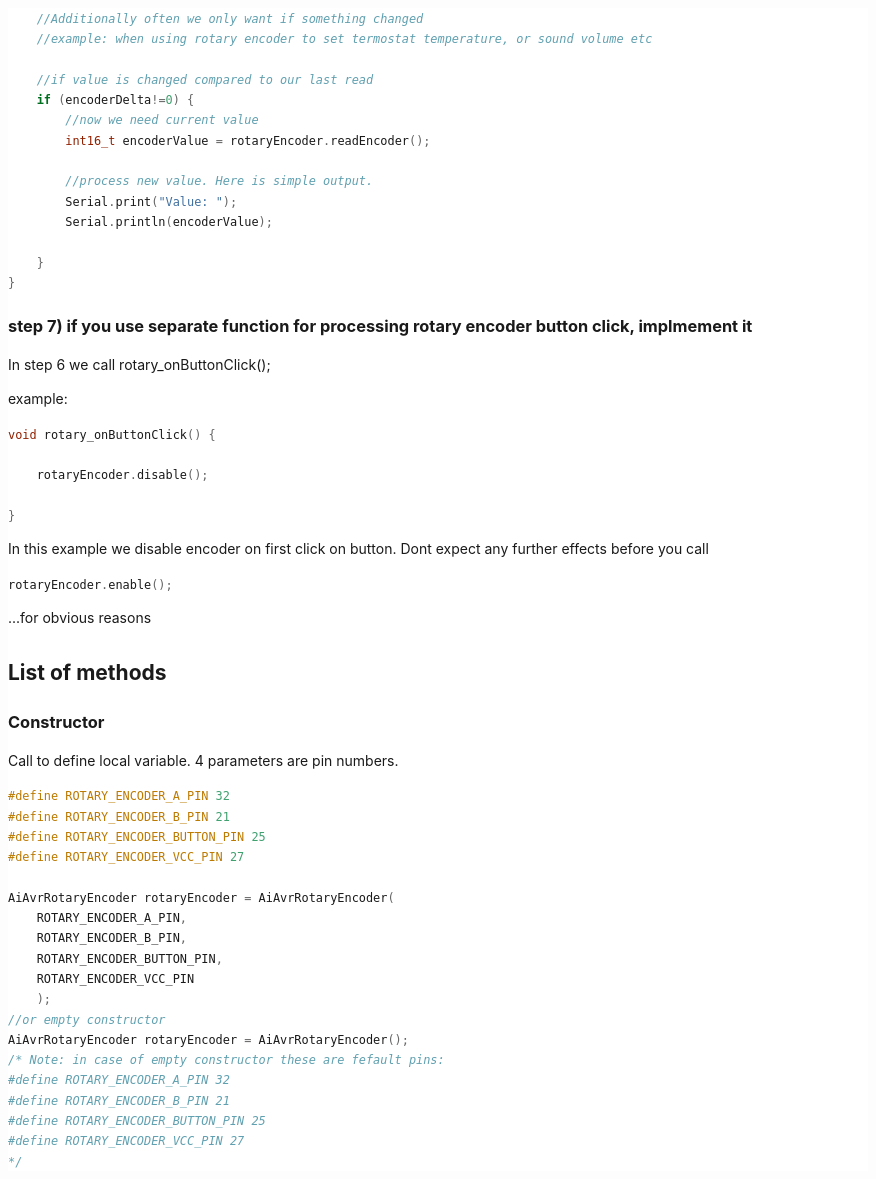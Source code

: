 ```c
    //Additionally often we only want if something changed
	//example: when using rotary encoder to set termostat temperature, or sound volume etc
	
	//if value is changed compared to our last read
	if (encoderDelta!=0) {
		//now we need current value
		int16_t encoderValue = rotaryEncoder.readEncoder();

		//process new value. Here is simple output.
		Serial.print("Value: ");
		Serial.println(encoderValue);

	}
}
```

### step 7) if you use separate function for processing rotary encoder button click, implmement it

In step 6 we call rotary_onButtonClick();

example: 

```c
void rotary_onButtonClick() {

	rotaryEncoder.disable();

}
```

In this example we disable encoder on first click on button. Dont expect any further effects before you call 

```c
rotaryEncoder.enable();
```

...for obvious reasons

## List of methods 

### Constructor 


Call to define local variable. 4 parameters are pin numbers.
```c
#define ROTARY_ENCODER_A_PIN 32
#define ROTARY_ENCODER_B_PIN 21
#define ROTARY_ENCODER_BUTTON_PIN 25
#define ROTARY_ENCODER_VCC_PIN 27

AiAvrRotaryEncoder rotaryEncoder = AiAvrRotaryEncoder(
	ROTARY_ENCODER_A_PIN, 
	ROTARY_ENCODER_B_PIN, 
	ROTARY_ENCODER_BUTTON_PIN, 
	ROTARY_ENCODER_VCC_PIN
	);
//or empty constructor
AiAvrRotaryEncoder rotaryEncoder = AiAvrRotaryEncoder();
/* Note: in case of empty constructor these are fefault pins:
#define ROTARY_ENCODER_A_PIN 32
#define ROTARY_ENCODER_B_PIN 21
#define ROTARY_ENCODER_BUTTON_PIN 25
#define ROTARY_ENCODER_VCC_PIN 27
*/
```